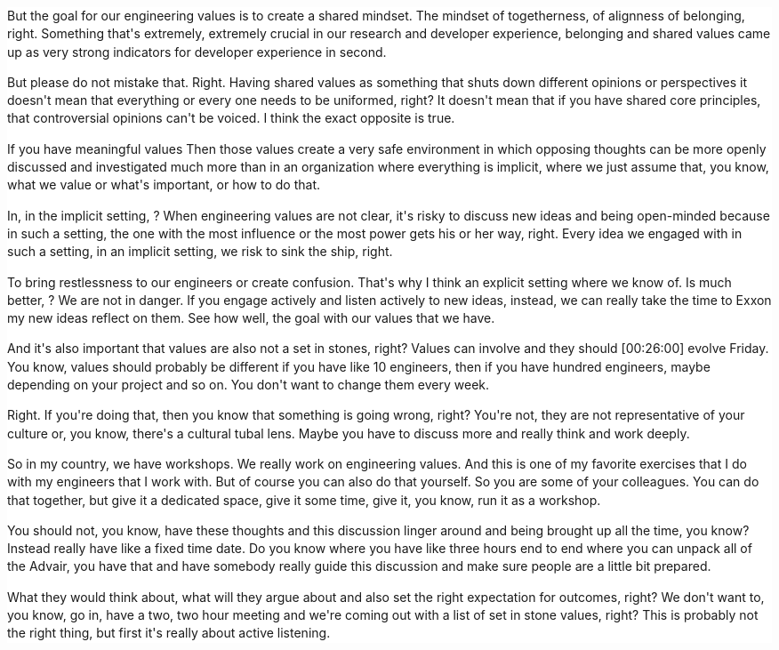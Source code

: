 But the goal for our engineering values is to create a shared mindset. The
mindset of togetherness, of alignness of belonging, right. Something that's
extremely, extremely crucial in our research and developer experience, belonging
and shared values came up as very strong indicators for developer experience in
second.

But please do not mistake that. Right. Having shared values as something that
shuts down different opinions or perspectives it doesn't mean that everything or
every one needs to be uniformed, right? It doesn't mean that if you have shared
core principles, that controversial opinions can't be voiced. I think the exact
opposite is true.

If you have meaningful values Then those values create a very safe environment
in which opposing thoughts can be more openly discussed and investigated much
more than in an organization where everything is implicit, where we just assume
that, you know, what we value or what's important, or how to do that.

In, in the implicit setting, ? When engineering values are not clear, it's risky
to discuss new ideas and being open-minded because in such a setting, the one
with the most influence or the most power gets his or her way, right. Every idea
we engaged with in such a setting, in an implicit setting, we risk to sink the
ship, right.

To bring restlessness to our engineers or create confusion. That's why I think
an explicit setting where we know of. Is much better, ? We are not in danger. If
you engage actively and listen actively to new ideas, instead, we can really
take the time to Exxon my new ideas reflect on them. See how well, the goal with
our values that we have.

And it's also important that values are also not a set in stones, right? Values
can involve and they should [00:26:00] evolve Friday. You know, values should
probably be different if you have like 10 engineers, then if you have hundred
engineers, maybe depending on your project and so on. You don't want to change
them every week.

Right. If you're doing that, then you know that something is going wrong, right?
You're not, they are not representative of your culture or, you know, there's a
cultural tubal lens. Maybe you have to discuss more and really think and work
deeply.

So in my country, we have workshops. We really work on engineering values. And
this is one of my favorite exercises that I do with my engineers that I work
with. But of course you can also do that yourself. So you are some of your
colleagues. You can do that together, but give it a dedicated space, give it
some time, give it, you know, run it as a workshop.

You should not, you know, have these thoughts and this discussion linger around
and being brought up all the time, you know? Instead really have like a fixed
time date. Do you know where you have like three hours end to end where you can
unpack all of the Advair, you have that and have somebody really guide this
discussion and make sure people are a little bit prepared.

What they would think about, what will they argue about and also set the right
expectation for outcomes, right? We don't want to, you know, go in, have a two,
two hour meeting and we're coming out with a list of set in stone values, right?
This is probably not the right thing, but first it's really about active
listening.
